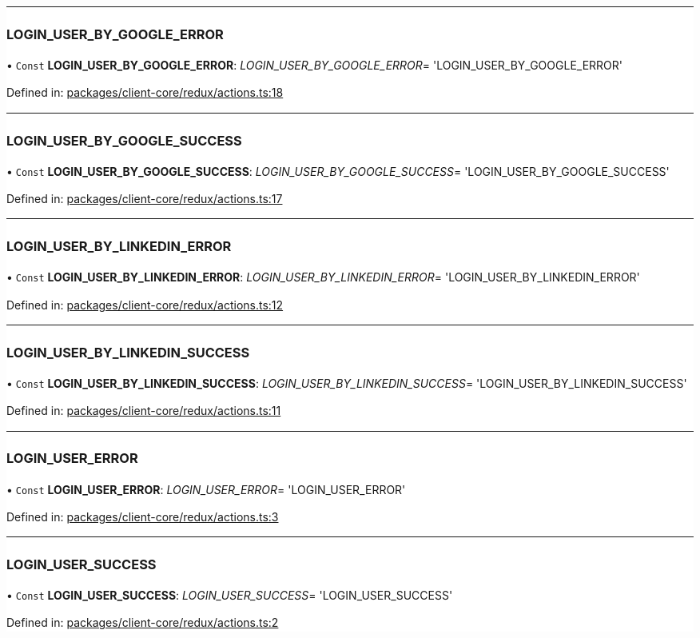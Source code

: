 ___

### LOGIN\_USER\_BY\_GOOGLE\_ERROR

• `Const` **LOGIN\_USER\_BY\_GOOGLE\_ERROR**: *LOGIN_USER_BY_GOOGLE_ERROR*= 'LOGIN\_USER\_BY\_GOOGLE\_ERROR'

Defined in: [packages/client-core/redux/actions.ts:18](https://github.com/xr3ngine/xr3ngine/blob/5a0f83ed8/packages/client-core/redux/actions.ts#L18)

___

### LOGIN\_USER\_BY\_GOOGLE\_SUCCESS

• `Const` **LOGIN\_USER\_BY\_GOOGLE\_SUCCESS**: *LOGIN_USER_BY_GOOGLE_SUCCESS*= 'LOGIN\_USER\_BY\_GOOGLE\_SUCCESS'

Defined in: [packages/client-core/redux/actions.ts:17](https://github.com/xr3ngine/xr3ngine/blob/5a0f83ed8/packages/client-core/redux/actions.ts#L17)

___

### LOGIN\_USER\_BY\_LINKEDIN\_ERROR

• `Const` **LOGIN\_USER\_BY\_LINKEDIN\_ERROR**: *LOGIN_USER_BY_LINKEDIN_ERROR*= 'LOGIN\_USER\_BY\_LINKEDIN\_ERROR'

Defined in: [packages/client-core/redux/actions.ts:12](https://github.com/xr3ngine/xr3ngine/blob/5a0f83ed8/packages/client-core/redux/actions.ts#L12)

___

### LOGIN\_USER\_BY\_LINKEDIN\_SUCCESS

• `Const` **LOGIN\_USER\_BY\_LINKEDIN\_SUCCESS**: *LOGIN_USER_BY_LINKEDIN_SUCCESS*= 'LOGIN\_USER\_BY\_LINKEDIN\_SUCCESS'

Defined in: [packages/client-core/redux/actions.ts:11](https://github.com/xr3ngine/xr3ngine/blob/5a0f83ed8/packages/client-core/redux/actions.ts#L11)

___

### LOGIN\_USER\_ERROR

• `Const` **LOGIN\_USER\_ERROR**: *LOGIN_USER_ERROR*= 'LOGIN\_USER\_ERROR'

Defined in: [packages/client-core/redux/actions.ts:3](https://github.com/xr3ngine/xr3ngine/blob/5a0f83ed8/packages/client-core/redux/actions.ts#L3)

___

### LOGIN\_USER\_SUCCESS

• `Const` **LOGIN\_USER\_SUCCESS**: *LOGIN_USER_SUCCESS*= 'LOGIN\_USER\_SUCCESS'

Defined in: [packages/client-core/redux/actions.ts:2](https://github.com/xr3ngine/xr3ngine/blob/5a0f83ed8/packages/client-core/redux/actions.ts#L2)
